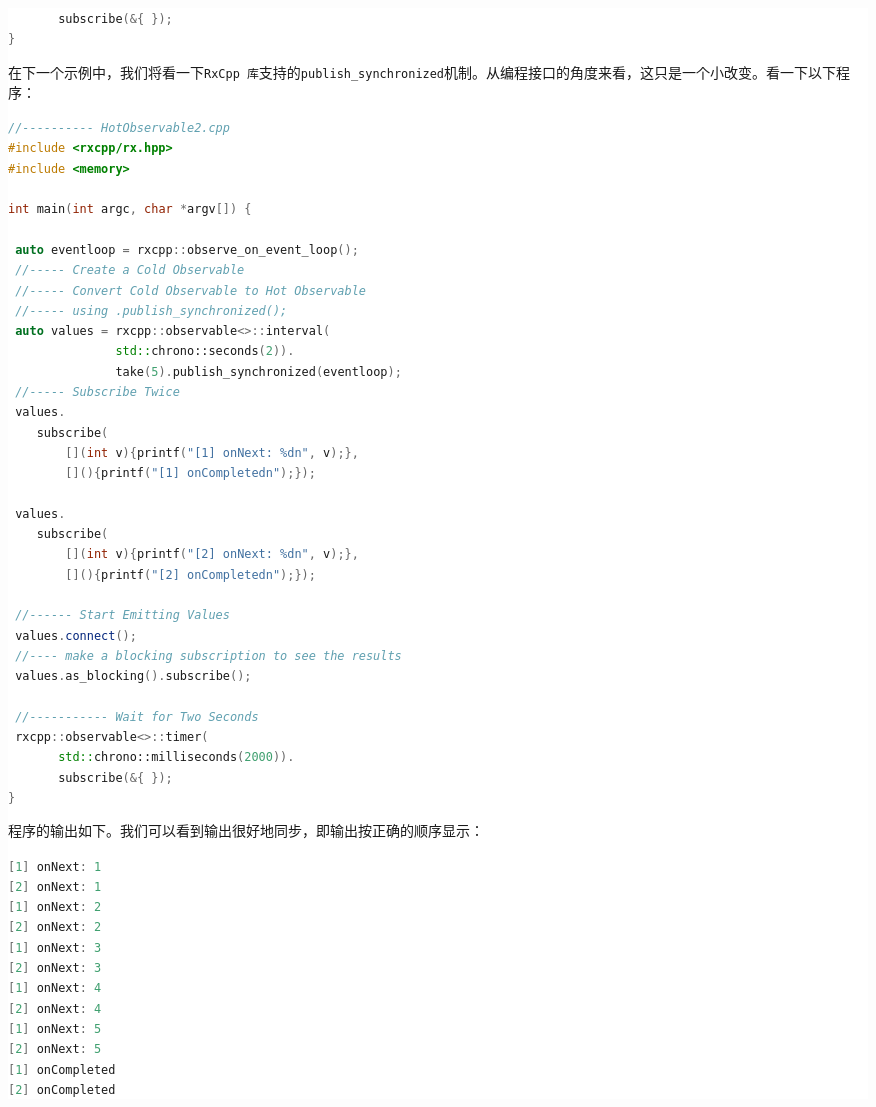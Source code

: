 ```cpp
       subscribe(&{ }); 
} 
```

在下一个示例中，我们将看一下`RxCpp 库`支持的`publish_synchronized`机制。从编程接口的角度来看，这只是一个小改变。看一下以下程序：

```cpp
//---------- HotObservable2.cpp 
#include <rxcpp/rx.hpp> 
#include <memory> 

int main(int argc, char *argv[]) { 

 auto eventloop = rxcpp::observe_on_event_loop(); 
 //----- Create a Cold Observable 
 //----- Convert Cold Observable to Hot Observable  
 //----- using .publish_synchronized(); 
 auto values = rxcpp::observable<>::interval( 
               std::chrono::seconds(2)). 
               take(5).publish_synchronized(eventloop);   
 //----- Subscribe Twice 
 values. 
    subscribe( 
        [](int v){printf("[1] onNext: %dn", v);}, 
        [](){printf("[1] onCompletedn");}); 

 values. 
    subscribe( 
        [](int v){printf("[2] onNext: %dn", v);}, 
        [](){printf("[2] onCompletedn");}); 

 //------ Start Emitting Values 
 values.connect(); 
 //---- make a blocking subscription to see the results 
 values.as_blocking().subscribe(); 

 //----------- Wait for Two Seconds 
 rxcpp::observable<>::timer( 
       std::chrono::milliseconds(2000)). 
       subscribe(&{ }); 
} 
```

程序的输出如下。我们可以看到输出很好地同步，即输出按正确的顺序显示：

```cpp
[1] onNext: 1 
[2] onNext: 1 
[1] onNext: 2 
[2] onNext: 2 
[1] onNext: 3 
[2] onNext: 3 
[1] onNext: 4 
[2] onNext: 4 
[1] onNext: 5 
[2] onNext: 5 
[1] onCompleted 
[2] onCompleted
```

